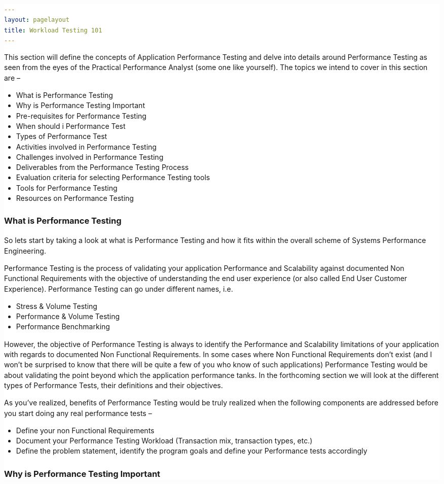 ```yaml
---
layout: pagelayout
title: Workload Testing 101
---
```


This section will define the concepts of Application Performance Testing and delve into details around Performance Testing as seen from the eyes of the Practical Performance Analyst (some one like yourself). The topics we intend to cover in this section are –

* What is Performance Testing
* Why is Performance Testing Important
* Pre-requisites for Performance Testing
* When should i Performance Test
* Types of Performance Test
* Activities involved in Performance Testing
* Challenges involved in Performance Testing
* Deliverables from the Performance Testing Process
* Evaluation criteria for selecting Performance Testing tools
* Tools for Performance Testing
* Resources on Performance Testing

### What is Performance Testing

So lets start by taking a look at what is Performance Testing and how it fits within the overall scheme of Systems Performance Engineering. 

Performance Testing is the process of validating your application Performance and Scalability against documented Non Functional Requirements with the objective of understanding the end user experience (or also called End User Customer Experience). Performance Testing can go under different names, i.e.

* Stress & Volume Testing
* Performance & Volume Testing
* Performance Benchmarking

However, the objective of Performance Testing is always to identify the Performance and Scalability limitations of your application with regards to documented Non Functional Requirements. In some cases where Non Functional Requirements don’t exist (and I won’t be surprised to know that there will be quite a few of you who know of such applications) Performance Testing would be about validating the point beyond which the application performance tanks.  In the forthcoming section we will look at the different types of Performance Tests, their definitions and their objectives. 

As you’ve realized, benefits of Performance Testing would be truly realized when the following components are addressed before you start doing any real performance tests –

* Define your non Functional Requirements
* Document your Performance Testing Workload (Transaction mix, transaction types, etc.)
* Define the problem statement, identify the program goals and define your Performance tests accordingly

### Why is Performance Testing Important

